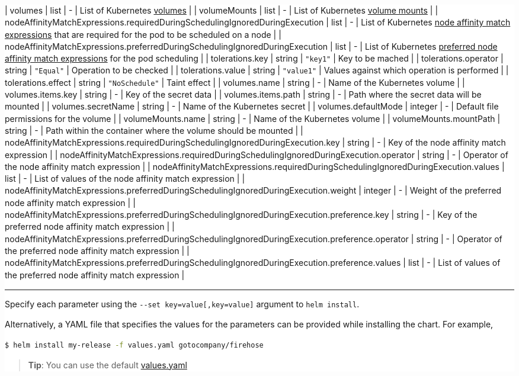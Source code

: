 | volumes | list | - | List of Kubernetes [volumes](https://kubernetes.io/docs/concepts/storage/volumes/) |
| volumeMounts | list | - | List of Kubernetes [volume mounts](https://kubernetes.io/docs/concepts/storage/volumes/#using-volumes) |
| nodeAffinityMatchExpressions.requiredDuringSchedulingIgnoredDuringExecution | list | - | List of Kubernetes [node affinity match expressions](https://kubernetes.io/docs/concepts/scheduling-eviction/assign-pod-node/#node-affinity) that are required for the pod to be scheduled on a node |
| nodeAffinityMatchExpressions.preferredDuringSchedulingIgnoredDuringExecution | list | - | List of Kubernetes [preferred node affinity match expressions](https://kubernetes.io/docs/concepts/scheduling-eviction/assign-pod-node/#preferred-during-scheduling-ignoreduringexecution) for the pod scheduling |
| tolerations.key | string | `"key1"` | Key to be mached |
| tolerations.operator | string | `"Equal"` | Operation to be checked |
| tolerations.value | string | `"value1"` | Values against which operation is performed |
| tolerations.effect | string | `"NoSchedule"` | Taint effect |
| volumes.name | string | - | Name of the Kubernetes volume |
| volumes.items.key | string | - | Key of the secret data |
| volumes.items.path | string | - | Path where the secret data will be mounted |
| volumes.secretName | string | - | Name of the Kubernetes secret |
| volumes.defaultMode | integer | - | Default file permissions for the volume |
| volumeMounts.name | string | - | Name of the Kubernetes volume |
| volumeMounts.mountPath | string | - | Path within the container where the volume should be mounted |
| nodeAffinityMatchExpressions.requiredDuringSchedulingIgnoredDuringExecution.key | string | - | Key of the node affinity match expression |
| nodeAffinityMatchExpressions.requiredDuringSchedulingIgnoredDuringExecution.operator | string | - | Operator of the node affinity match expression |
| nodeAffinityMatchExpressions.requiredDuringSchedulingIgnoredDuringExecution.values | list | - | List of values of the node affinity match expression |
| nodeAffinityMatchExpressions.preferredDuringSchedulingIgnoredDuringExecution.weight | integer | - | Weight of the preferred node affinity match expression |
| nodeAffinityMatchExpressions.preferredDuringSchedulingIgnoredDuringExecution.preference.key | string | - | Key of the preferred node affinity match expression |
| nodeAffinityMatchExpressions.preferredDuringSchedulingIgnoredDuringExecution.preference.operator | string | - | Operator of the preferred node affinity match expression |
| nodeAffinityMatchExpressions.preferredDuringSchedulingIgnoredDuringExecution.preference.values | list | - | List of values of the preferred node affinity match expression |

---

Specify each parameter using the `--set key=value[,key=value]` argument to `helm install`.

Alternatively, a YAML file that specifies the values for the parameters can be provided while installing the chart. For example,

```bash
$ helm install my-release -f values.yaml gotocompany/firehose
```

> **Tip**: You can use the default [values.yaml](values.yaml)

